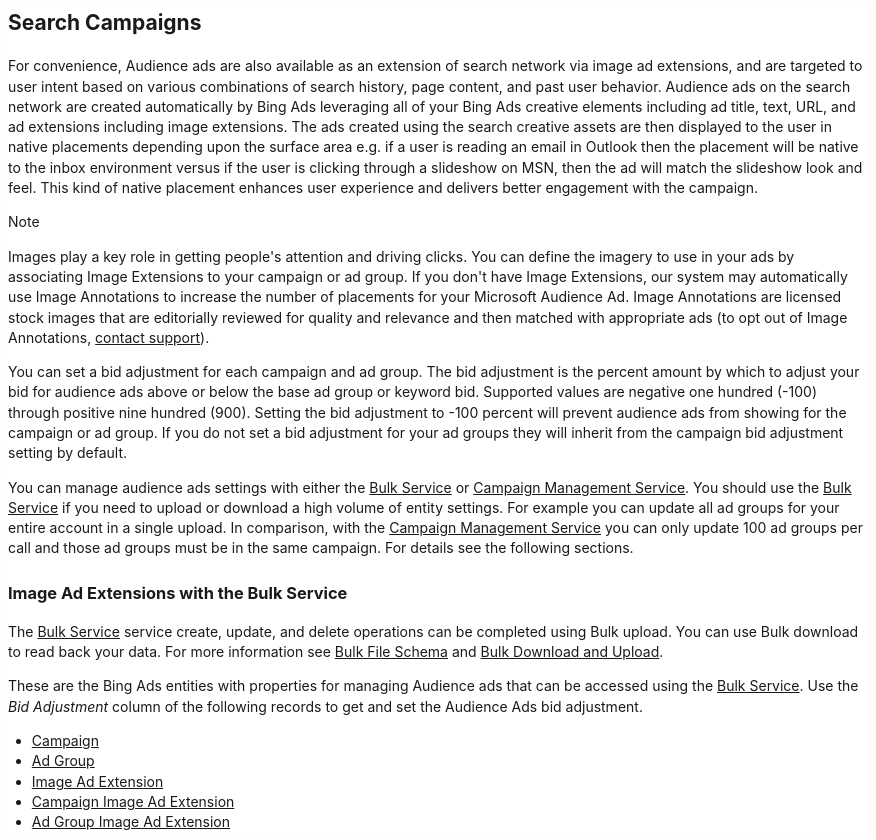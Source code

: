 ## <a name="search-campaigns"></a>Search Campaigns
For convenience, Audience ads are also available as an extension of search network via image ad extensions, and are targeted to user intent based on various combinations of search history, page content, and past user behavior. Audience ads on the search network are created automatically by Bing Ads leveraging all of your Bing Ads creative elements including ad title, text, URL, and ad extensions including image extensions. The ads created using the search creative assets are then displayed to the user in native placements depending upon the surface area e.g. if a user is reading an email in Outlook then the placement will be native to the inbox environment versus if the user is clicking through a slideshow on MSN, then the ad will match the slideshow look and feel. This kind of native placement enhances user experience and delivers better engagement with the campaign. 

> [!NOTE]
> Images play a key role in getting people's attention and driving clicks. You can define the imagery to use in your ads by associating Image Extensions to your campaign or ad group. If you don't have Image Extensions, our system may automatically use Image Annotations to increase the number of placements for your Microsoft Audience Ad. Image Annotations are licensed stock images that are editorially reviewed for quality and relevance and then matched with appropriate ads (to opt out of Image Annotations, [contact support](http://go.microsoft.com/fwlink?LinkId=398371)).

You can set a bid adjustment for each campaign and ad group. The bid adjustment is the percent amount by which to adjust your bid for audience ads above or below the base ad group or keyword bid. Supported values are negative one hundred (-100) through positive nine hundred (900). Setting the bid adjustment to -100 percent will prevent audience ads from showing for the campaign or ad group. If you do not set a bid adjustment for your ad groups they will inherit from the campaign bid adjustment setting by default.

You can manage audience ads settings with either the [Bulk Service](../bulk-service/bulk-service-reference.md) or [Campaign Management Service](../campaign-management-service/campaign-management-service-reference.md). You should use the [Bulk Service](../bulk-service/bulk-service-reference.md) if you need to upload or download a high volume of entity settings. For example you can update all ad groups for your entire account in a single upload. In comparison, with the [Campaign Management Service](../campaign-management-service/campaign-management-service-reference.md) you can only update 100 ad groups per call and those ad groups must be in the same campaign. For details see the following sections.

### <a name="imageadextensions-bulkservice"></a>Image Ad Extensions with the Bulk Service
The [Bulk Service](../bulk-service/bulk-service-reference.md) service create, update, and delete operations can be completed using Bulk upload. You can use Bulk download to read back your data. For more information see [Bulk File Schema](../bulk-service/bulk-file-schema.md) and [Bulk Download and Upload](bulk-download-upload.md).

These are the Bing Ads entities with properties for managing Audience ads that can be accessed using the [Bulk Service](../bulk-service/bulk-service-reference.md). Use the *Bid Adjustment* column of the following records to get and set the Audience Ads bid adjustment.

-   [Campaign](../bulk-service/campaign.md)  
-   [Ad Group](../bulk-service/ad-group.md)  
-   [Image Ad Extension](../bulk-service/image-ad-extension.md)  
-   [Campaign Image Ad Extension](../bulk-service/campaign-image-ad-extension.md)  
-   [Ad Group Image Ad Extension](../bulk-service/ad-group-image-ad-extension.md)  
